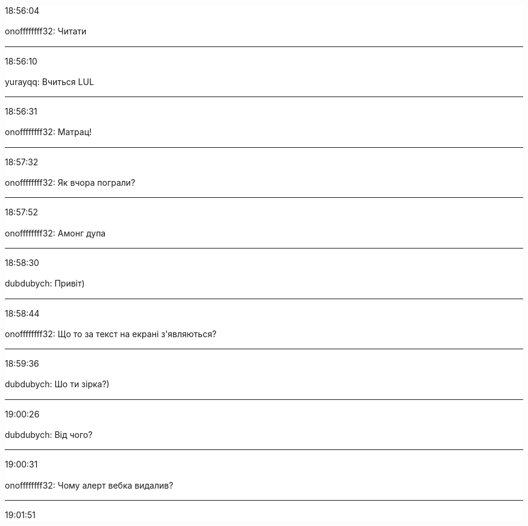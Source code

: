 
18:56:04

onoffffffff32: Читати

---

18:56:10

yurayqq: Вчиться LUL

---

18:56:31

onoffffffff32: Матрац!

---

18:57:32

onoffffffff32: Як вчора пограли?

---

18:57:52

onoffffffff32: Амонг дупа

---

18:58:30

dubdubych: Привіт)

---

18:58:44

onoffffffff32: Що то за текст на екрані з'являються?

---

18:59:36

dubdubych: Шо ти зірка?)

---

19:00:26

dubdubych: Від чого?

---

19:00:31

onoffffffff32: Чому алерт вебка видалив?

---

19:01:51
